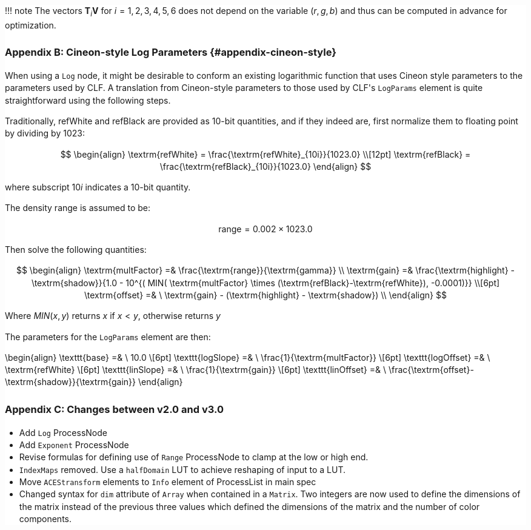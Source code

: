 !!! note
    The vectors $\mathbf{T}_i \mathbf{V}$ for $i = 1,2,3,4,5,6$ does not depend on the variable $(r,g,b)$ and thus can be computed in advance for optimization.


### Appendix B: Cineon-style Log Parameters {#appendix-cineon-style}
When using a `Log` node, it might be desirable to conform an existing logarithmic function that uses Cineon style parameters to the parameters used by CLF. A translation from Cineon-style parameters to those used by CLF's `LogParams` element is quite straightforward using the following steps.

Traditionally, $\textrm{refWhite}$ and $\textrm{refBlack}$ are provided as 10-bit quantities, and if they indeed are, first normalize them to floating point by dividing by 1023:

$$
\begin{align}
\textrm{refWhite} = \frac{\textrm{refWhite}_{10i}}{1023.0} \\[12pt]
\textrm{refBlack} = \frac{\textrm{refBlack}_{10i}}{1023.0}
\end{align}
$$

where subscript 10$i$ indicates a 10-bit quantity.

The density range is assumed to be:

$$
\textrm{range} = 0.002 \times 1023.0
$$

Then solve the following quantities:

$$
\begin{align}
\textrm{multFactor} =& \frac{\textrm{range}}{\textrm{gamma}} \\
\textrm{gain} =& \frac{\textrm{highlight} - \textrm{shadow}}{1.0 - 10^{( MIN( \textrm{multFactor} \times (\textrm{refBlack}-\textrm{refWhite}), -0.0001)}} \\[6pt]
\textrm{offset} =& \ \textrm{gain} - (\textrm{highlight} - \textrm{shadow}) \\
\end{align}
$$

Where $MIN(x,y)$ returns $x$ if $x<y$, otherwise returns $y$

The parameters for the `LogParams` element are then:

\begin{align}
    \texttt{base} =& \ 10.0 \\[6pt]
    \texttt{logSlope} =& \ \frac{1}{\textrm{multFactor}} \\[6pt]
    \texttt{logOffset} =& \ \textrm{refWhite} \\[6pt]
    \texttt{linSlope} =& \ \frac{1}{\textrm{gain}} \\[6pt]
    \texttt{linOffset} =& \ \frac{\textrm{offset}-\textrm{shadow}}{\textrm{gain}}
\end{align}


### Appendix C: Changes between v2.0 and v3.0

* Add `Log` ProcessNode
* Add `Exponent` ProcessNode
* Revise formulas for defining use of `Range` ProcessNode to clamp at the low or high end.
* `IndexMaps` removed. Use a `halfDomain` LUT to achieve reshaping of input to a LUT.
* Move `ACEStransform` elements to `Info` element of ProcessList in main spec
* Changed syntax for `dim` attribute of `Array` when contained in a `Matrix`. Two integers are now used to define the dimensions of the matrix instead of the previous three values which defined the dimensions of the matrix and the number of color components.
